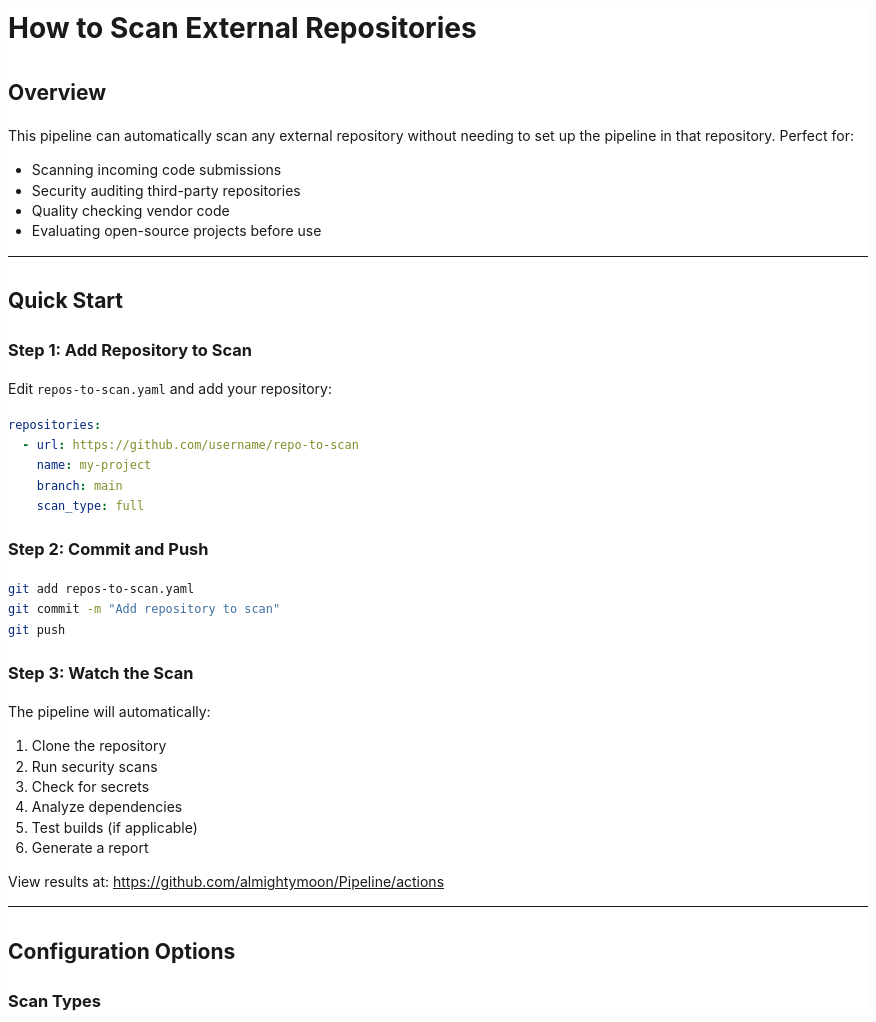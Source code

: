 # How to Scan External Repositories

## Overview
This pipeline can automatically scan any external repository without needing to set up the pipeline in that repository. Perfect for:
- Scanning incoming code submissions
- Security auditing third-party repositories
- Quality checking vendor code
- Evaluating open-source projects before use

---

## Quick Start

### Step 1: Add Repository to Scan

Edit `repos-to-scan.yaml` and add your repository:

```yaml
repositories:
  - url: https://github.com/username/repo-to-scan
    name: my-project
    branch: main
    scan_type: full
```

### Step 2: Commit and Push

```bash
git add repos-to-scan.yaml
git commit -m "Add repository to scan"
git push
```

### Step 3: Watch the Scan

The pipeline will automatically:
1. Clone the repository
2. Run security scans
3. Check for secrets
4. Analyze dependencies
5. Test builds (if applicable)
6. Generate a report

View results at: https://github.com/almightymoon/Pipeline/actions

---

## Configuration Options

### Scan Types
